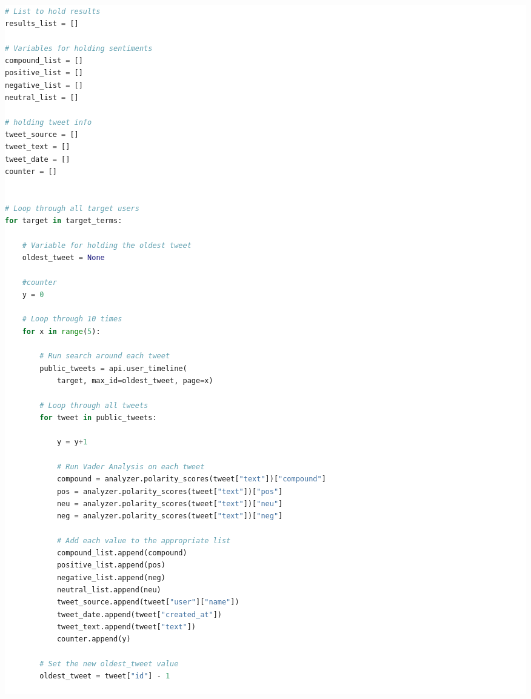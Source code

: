 
```python
# List to hold results
results_list = []

# Variables for holding sentiments
compound_list = []
positive_list = []
negative_list = []
neutral_list = []

# holding tweet info
tweet_source = []
tweet_text = []
tweet_date = []
counter = []


# Loop through all target users
for target in target_terms:

    # Variable for holding the oldest tweet
    oldest_tweet = None
    
    #counter
    y = 0

    # Loop through 10 times
    for x in range(5):

        # Run search around each tweet
        public_tweets = api.user_timeline(
            target, max_id=oldest_tweet, page=x)

        # Loop through all tweets
        for tweet in public_tweets:
            
            y = y+1
            
            # Run Vader Analysis on each tweet
            compound = analyzer.polarity_scores(tweet["text"])["compound"]
            pos = analyzer.polarity_scores(tweet["text"])["pos"]
            neu = analyzer.polarity_scores(tweet["text"])["neu"]
            neg = analyzer.polarity_scores(tweet["text"])["neg"]

            # Add each value to the appropriate list
            compound_list.append(compound)
            positive_list.append(pos)
            negative_list.append(neg)
            neutral_list.append(neu)
            tweet_source.append(tweet["user"]["name"])
            tweet_date.append(tweet["created_at"])
            tweet_text.append(tweet["text"])
            counter.append(y)

        # Set the new oldest_tweet value
        oldest_tweet = tweet["id"] - 1
    
```
